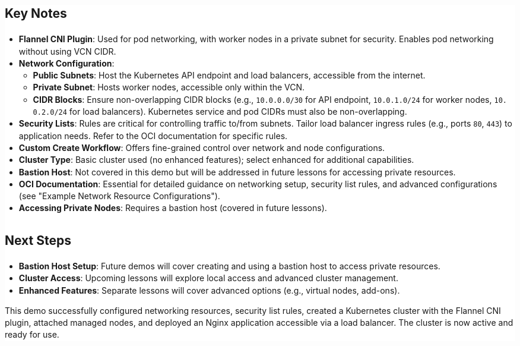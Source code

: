 ## Key Notes
- **Flannel CNI Plugin**: Used for pod networking, with worker nodes in a private subnet for security. Enables pod networking without using VCN CIDR.
- **Network Configuration**:
  - **Public Subnets**: Host the Kubernetes API endpoint and load balancers, accessible from the internet.
  - **Private Subnet**: Hosts worker nodes, accessible only within the VCN.
  - **CIDR Blocks**: Ensure non-overlapping CIDR blocks (e.g., `10.0.0.0/30` for API endpoint, `10.0.1.0/24` for worker nodes, `10.0.2.0/24` for load balancers). Kubernetes service and pod CIDRs must also be non-overlapping.
- **Security Lists**: Rules are critical for controlling traffic to/from subnets. Tailor load balancer ingress rules (e.g., ports `80`, `443`) to application needs. Refer to the OCI documentation for specific rules.
- **Custom Create Workflow**: Offers fine-grained control over network and node configurations.
- **Cluster Type**: Basic cluster used (no enhanced features); select enhanced for additional capabilities.
- **Bastion Host**: Not covered in this demo but will be addressed in future lessons for accessing private resources.
- **OCI Documentation**: Essential for detailed guidance on networking setup, security list rules, and advanced configurations (see "Example Network Resource Configurations").
- **Accessing Private Nodes**: Requires a bastion host (covered in future lessons).

## Next Steps
- **Bastion Host Setup**: Future demos will cover creating and using a bastion host to access private resources.
- **Cluster Access**: Upcoming lessons will explore local access and advanced cluster management.
- **Enhanced Features**: Separate lessons will cover advanced options (e.g., virtual nodes, add-ons).

This demo successfully configured networking resources, security list rules, created a Kubernetes cluster with the Flannel CNI plugin, attached managed nodes, and deployed an Nginx application accessible via a load balancer. The cluster is now active and ready for use.